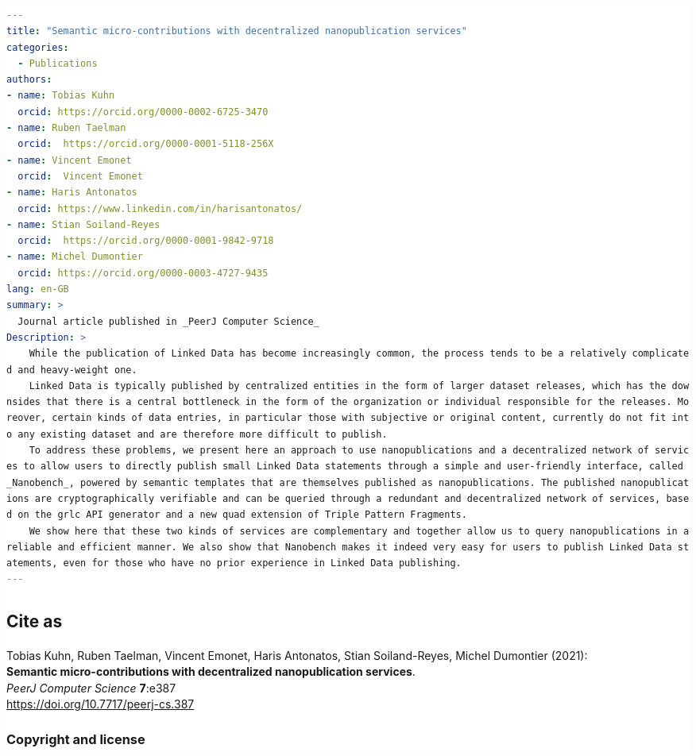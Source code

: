```yaml
---
title: "Semantic micro-contributions with decentralized nanopublication services"
categories:
  - Publications
authors:
- name: Tobias Kuhn
  orcid: https://orcid.org/0000-0002-6725-3470
- name: Ruben Taelman
  orcid:  https://orcid.org/0000-0001-5118-256X
- name: Vincent Emonet
  orcid:  Vincent Emonet
- name: Haris Antonatos
  orcid: https://www.linkedin.com/in/harisantonatos/
- name: Stian Soiland-Reyes
  orcid:  https://orcid.org/0000-0001-9842-9718
- name: Michel Dumontier
  orcid: https://orcid.org/0000-0003-4727-9435
lang: en-GB
summary: > 
  Journal article published in _PeerJ Computer Science_
Description: >     
    While the publication of Linked Data has become increasingly common, the process tends to be a relatively complicated and heavy-weight one.
    Linked Data is typically published by centralized entities in the form of larger dataset releases, which has the downsides that there is a central bottleneck in the form of the organization or individual responsible for the releases. Moreover, certain kinds of data entries, in particular those with subjective or original content, currently do not fit into any existing dataset and are therefore more difficult to publish.
    To address these problems, we present here an approach to use nanopublications and a decentralized network of services to allow users to directly publish small Linked Data statements through a simple and user-friendly interface, called _Nanobench_, powered by semantic templates that are themselves published as nanopublications. The published nanopublications are cryptographically verifiable and can be queried through a redundant and decentralized network of services, based on the grlc API generator and a new quad extension of Triple Pattern Fragments.
    We show here that these two kinds of services are complementary and together allow us to query nanopublications in a reliable and efficient manner. We also show that Nanobench makes it indeed very easy for users to publish Linked Data statements, even for those who have no prior experience in Linked Data publishing.
---
```


<h2>Cite as</h2>

Tobias Kuhn, Ruben Taelman, Vincent Emonet, Haris Antonatos, Stian Soiland-Reyes, Michel Dumontier (2021):  
**Semantic micro-contributions with decentralized nanopublication services**.  
_PeerJ Computer Science_ **7**:e387  
<https://doi.org/10.7717/peerj-cs.387>


<h3>Copyright and license</h3>
